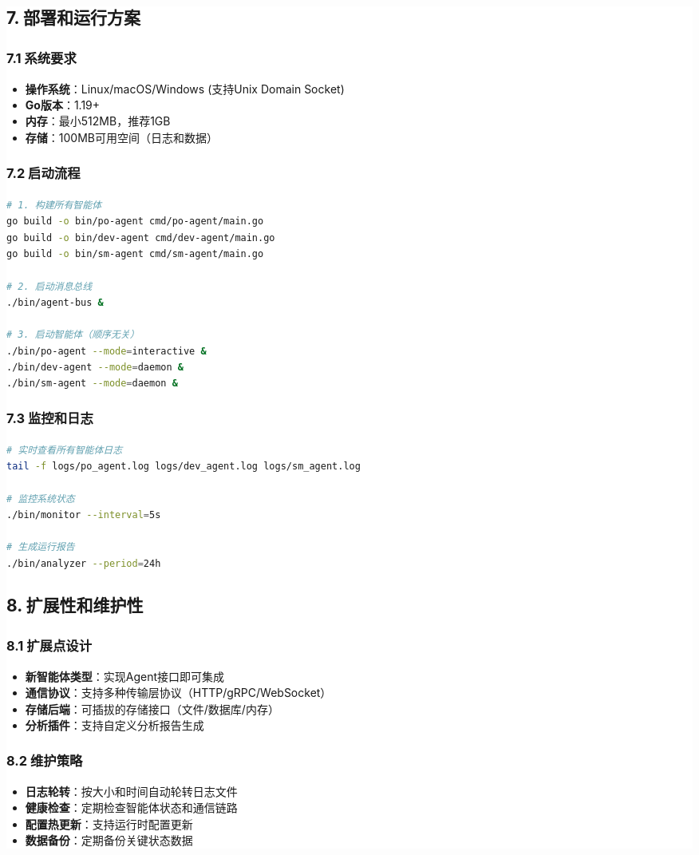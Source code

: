 ## 7. 部署和运行方案

### 7.1 系统要求
- **操作系统**：Linux/macOS/Windows (支持Unix Domain Socket)
- **Go版本**：1.19+
- **内存**：最小512MB，推荐1GB
- **存储**：100MB可用空间（日志和数据）

### 7.2 启动流程
```bash
# 1. 构建所有智能体
go build -o bin/po-agent cmd/po-agent/main.go
go build -o bin/dev-agent cmd/dev-agent/main.go  
go build -o bin/sm-agent cmd/sm-agent/main.go

# 2. 启动消息总线
./bin/agent-bus &

# 3. 启动智能体（顺序无关）
./bin/po-agent --mode=interactive &
./bin/dev-agent --mode=daemon &
./bin/sm-agent --mode=daemon &
```

### 7.3 监控和日志
```bash
# 实时查看所有智能体日志
tail -f logs/po_agent.log logs/dev_agent.log logs/sm_agent.log

# 监控系统状态
./bin/monitor --interval=5s

# 生成运行报告
./bin/analyzer --period=24h
```

## 8. 扩展性和维护性

### 8.1 扩展点设计
- **新智能体类型**：实现Agent接口即可集成
- **通信协议**：支持多种传输层协议（HTTP/gRPC/WebSocket）
- **存储后端**：可插拔的存储接口（文件/数据库/内存）
- **分析插件**：支持自定义分析报告生成

### 8.2 维护策略
- **日志轮转**：按大小和时间自动轮转日志文件
- **健康检查**：定期检查智能体状态和通信链路
- **配置热更新**：支持运行时配置更新
- **数据备份**：定期备份关键状态数据
